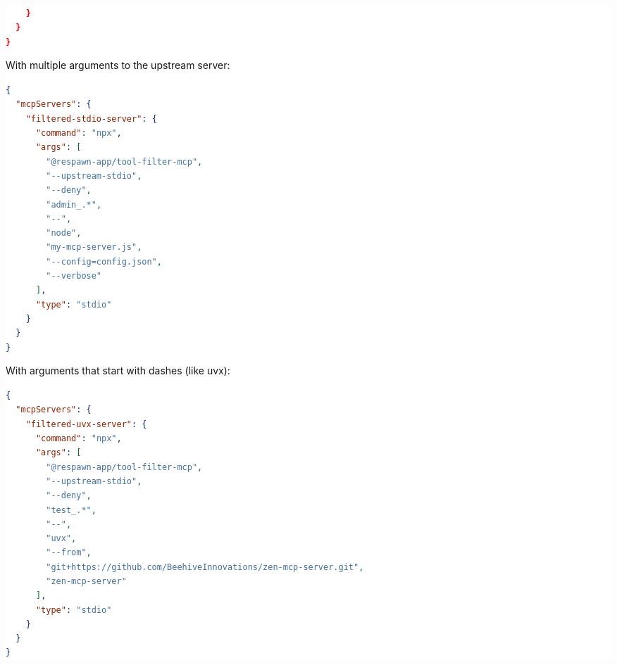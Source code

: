 ```json
    }
  }
}
```

With multiple arguments to the upstream server:

```json
{
  "mcpServers": {
    "filtered-stdio-server": {
      "command": "npx",
      "args": [
        "@respawn-app/tool-filter-mcp",
        "--upstream-stdio",
        "--deny",
        "admin_.*",
        "--",
        "node",
        "my-mcp-server.js",
        "--config=config.json",
        "--verbose"
      ],
      "type": "stdio"
    }
  }
}
```

With arguments that start with dashes (like uvx):

```json
{
  "mcpServers": {
    "filtered-uvx-server": {
      "command": "npx",
      "args": [
        "@respawn-app/tool-filter-mcp",
        "--upstream-stdio",
        "--deny",
        "test_.*",
        "--",
        "uvx",
        "--from",
        "git+https://github.com/BeehiveInnovations/zen-mcp-server.git",
        "zen-mcp-server"
      ],
      "type": "stdio"
    }
  }
}
```
